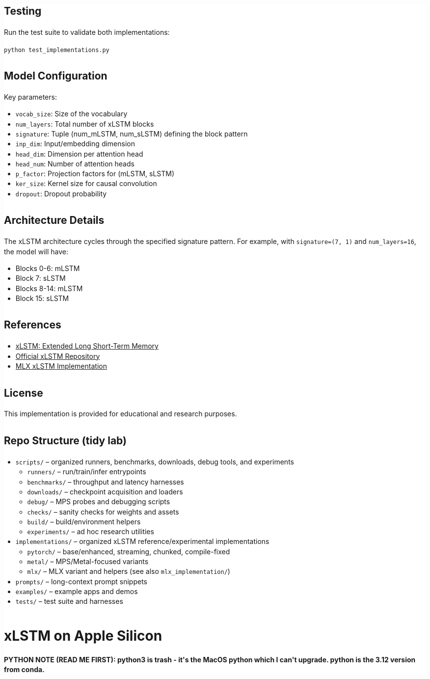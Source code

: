 ## Testing

Run the test suite to validate both implementations:

```bash
python test_implementations.py
```

## Model Configuration

Key parameters:
- `vocab_size`: Size of the vocabulary
- `num_layers`: Total number of xLSTM blocks
- `signature`: Tuple (num_mLSTM, num_sLSTM) defining the block pattern
- `inp_dim`: Input/embedding dimension
- `head_dim`: Dimension per attention head
- `head_num`: Number of attention heads
- `p_factor`: Projection factors for (mLSTM, sLSTM)
- `ker_size`: Kernel size for causal convolution
- `dropout`: Dropout probability

## Architecture Details

The xLSTM architecture cycles through the specified signature pattern. For example, with `signature=(7, 1)` and `num_layers=16`, the model will have:
- Blocks 0-6: mLSTM
- Block 7: sLSTM
- Blocks 8-14: mLSTM
- Block 15: sLSTM

## References

- [xLSTM: Extended Long Short-Term Memory](https://arxiv.org/abs/2405.04517)
- [Official xLSTM Repository](https://github.com/NX-AI/xlstm)
- [MLX xLSTM Implementation](https://github.com/abeleinin/mlx-xLSTM)

## License

This implementation is provided for educational and research purposes.

## Repo Structure (tidy lab)

- `scripts/` – organized runners, benchmarks, downloads, debug tools, and experiments
  - `runners/` – run/train/infer entrypoints
  - `benchmarks/` – throughput and latency harnesses
  - `downloads/` – checkpoint acquisition and loaders
  - `debug/` – MPS probes and debugging scripts
  - `checks/` – sanity checks for weights and assets
  - `build/` – build/environment helpers
  - `experiments/` – ad hoc research utilities
- `implementations/` – organized xLSTM reference/experimental implementations
  - `pytorch/` – base/enhanced, streaming, chunked, compile-fixed
  - `metal/` – MPS/Metal-focused variants
  - `mlx/` – MLX variant and helpers (see also `mlx_implementation/`)
- `prompts/` – long-context prompt snippets
- `examples/` – example apps and demos
- `tests/` – test suite and harnesses
# xLSTM on Apple Silicon

**PYTHON NOTE (READ ME FIRST): python3 is trash - it's the MacOS python which I can't upgrade. python is the 3.12 version from conda.**
